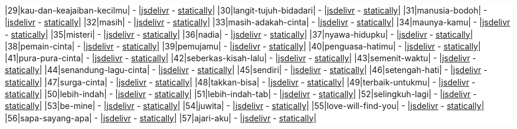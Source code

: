 |29|kau-dan-keajaiban-kecilmu| - |[jsdelivr](https://cdn.jsdelivr.net/gh/dbchord/c4-1-3/1-5000/1-500/kau-dan-keajaiban-kecilmu.png) - [statically](https://cdn.statically.io/gh/dbchord/c4-1-3/i/1-5000/1-500/kau-dan-keajaiban-kecilmu.png)|
|30|langit-tujuh-bidadari| - |[jsdelivr](https://cdn.jsdelivr.net/gh/dbchord/c4-1-3/1-5000/1-500/langit-tujuh-bidadari.png) - [statically](https://cdn.statically.io/gh/dbchord/c4-1-3/i/1-5000/1-500/langit-tujuh-bidadari.png)|
|31|manusia-bodoh| - |[jsdelivr](https://cdn.jsdelivr.net/gh/dbchord/c4-1-3/1-5000/1-500/manusia-bodoh.png) - [statically](https://cdn.statically.io/gh/dbchord/c4-1-3/i/1-5000/1-500/manusia-bodoh.png)|
|32|masih| - |[jsdelivr](https://cdn.jsdelivr.net/gh/dbchord/c4-1-3/1-5000/1-500/masih.png) - [statically](https://cdn.statically.io/gh/dbchord/c4-1-3/i/1-5000/1-500/masih.png)|
|33|masih-adakah-cinta| - |[jsdelivr](https://cdn.jsdelivr.net/gh/dbchord/c4-1-3/1-5000/1-500/masih-adakah-cinta.png) - [statically](https://cdn.statically.io/gh/dbchord/c4-1-3/i/1-5000/1-500/masih-adakah-cinta.png)|
|34|maunya-kamu| - |[jsdelivr](https://cdn.jsdelivr.net/gh/dbchord/c4-1-3/1-5000/1-500/maunya-kamu.png) - [statically](https://cdn.statically.io/gh/dbchord/c4-1-3/i/1-5000/1-500/maunya-kamu.png)|
|35|misteri| - |[jsdelivr](https://cdn.jsdelivr.net/gh/dbchord/c4-1-3/1-5000/1-500/misteri.png) - [statically](https://cdn.statically.io/gh/dbchord/c4-1-3/i/1-5000/1-500/misteri.png)|
|36|nadia| - |[jsdelivr](https://cdn.jsdelivr.net/gh/dbchord/c4-1-3/1-5000/1-500/nadia.png) - [statically](https://cdn.statically.io/gh/dbchord/c4-1-3/i/1-5000/1-500/nadia.png)|
|37|nyawa-hidupku| - |[jsdelivr](https://cdn.jsdelivr.net/gh/dbchord/c4-1-3/1-5000/1-500/nyawa-hidupku.png) - [statically](https://cdn.statically.io/gh/dbchord/c4-1-3/i/1-5000/1-500/nyawa-hidupku.png)|
|38|pemain-cinta| - |[jsdelivr](https://cdn.jsdelivr.net/gh/dbchord/c4-1-3/1-5000/1-500/pemain-cinta.png) - [statically](https://cdn.statically.io/gh/dbchord/c4-1-3/i/1-5000/1-500/pemain-cinta.png)|
|39|pemujamu| - |[jsdelivr](https://cdn.jsdelivr.net/gh/dbchord/c4-1-3/1-5000/1-500/pemujamu.png) - [statically](https://cdn.statically.io/gh/dbchord/c4-1-3/i/1-5000/1-500/pemujamu.png)|
|40|penguasa-hatimu| - |[jsdelivr](https://cdn.jsdelivr.net/gh/dbchord/c4-1-3/1-5000/1-500/penguasa-hatimu.png) - [statically](https://cdn.statically.io/gh/dbchord/c4-1-3/i/1-5000/1-500/penguasa-hatimu.png)|
|41|pura-pura-cinta| - |[jsdelivr](https://cdn.jsdelivr.net/gh/dbchord/c4-1-3/1-5000/1-500/pura-pura-cinta.png) - [statically](https://cdn.statically.io/gh/dbchord/c4-1-3/i/1-5000/1-500/pura-pura-cinta.png)|
|42|seberkas-kisah-lalu| - |[jsdelivr](https://cdn.jsdelivr.net/gh/dbchord/c4-1-3/1-5000/1-500/seberkas-kisah-lalu.png) - [statically](https://cdn.statically.io/gh/dbchord/c4-1-3/i/1-5000/1-500/seberkas-kisah-lalu.png)|
|43|semenit-waktu| - |[jsdelivr](https://cdn.jsdelivr.net/gh/dbchord/c4-1-3/1-5000/1-500/semenit-waktu.png) - [statically](https://cdn.statically.io/gh/dbchord/c4-1-3/i/1-5000/1-500/semenit-waktu.png)|
|44|senandung-lagu-cinta| - |[jsdelivr](https://cdn.jsdelivr.net/gh/dbchord/c4-1-3/1-5000/1-500/senandung-lagu-cinta.png) - [statically](https://cdn.statically.io/gh/dbchord/c4-1-3/i/1-5000/1-500/senandung-lagu-cinta.png)|
|45|sendiri| - |[jsdelivr](https://cdn.jsdelivr.net/gh/dbchord/c4-1-3/1-5000/1-500/sendiri.png) - [statically](https://cdn.statically.io/gh/dbchord/c4-1-3/i/1-5000/1-500/sendiri.png)|
|46|setengah-hati| - |[jsdelivr](https://cdn.jsdelivr.net/gh/dbchord/c4-1-3/1-5000/1-500/setengah-hati.png) - [statically](https://cdn.statically.io/gh/dbchord/c4-1-3/i/1-5000/1-500/setengah-hati.png)|
|47|surga-cinta| - |[jsdelivr](https://cdn.jsdelivr.net/gh/dbchord/c4-1-3/1-5000/1-500/surga-cinta.png) - [statically](https://cdn.statically.io/gh/dbchord/c4-1-3/i/1-5000/1-500/surga-cinta.png)|
|48|takkan-bisa| - |[jsdelivr](https://cdn.jsdelivr.net/gh/dbchord/c4-1-3/1-5000/1-500/takkan-bisa.png) - [statically](https://cdn.statically.io/gh/dbchord/c4-1-3/i/1-5000/1-500/takkan-bisa.png)|
|49|terbaik-untukmu| - |[jsdelivr](https://cdn.jsdelivr.net/gh/dbchord/c4-1-3/1-5000/1-500/terbaik-untukmu.png) - [statically](https://cdn.statically.io/gh/dbchord/c4-1-3/i/1-5000/1-500/terbaik-untukmu.png)|
|50|lebih-indah| - |[jsdelivr](https://cdn.jsdelivr.net/gh/dbchord/c4-1-3/1-5000/1-500/lebih-indah.png) - [statically](https://cdn.statically.io/gh/dbchord/c4-1-3/i/1-5000/1-500/lebih-indah.png)|
|51|lebih-indah-tab| - |[jsdelivr](https://cdn.jsdelivr.net/gh/dbchord/c4-1-3/1-5000/1-500/lebih-indah-tab.png) - [statically](https://cdn.statically.io/gh/dbchord/c4-1-3/i/1-5000/1-500/lebih-indah-tab.png)|
|52|selingkuh-lagi| - |[jsdelivr](https://cdn.jsdelivr.net/gh/dbchord/c4-1-3/1-5000/1-500/selingkuh-lagi.png) - [statically](https://cdn.statically.io/gh/dbchord/c4-1-3/i/1-5000/1-500/selingkuh-lagi.png)|
|53|be-mine| - |[jsdelivr](https://cdn.jsdelivr.net/gh/dbchord/c4-1-3/1-5000/1-500/be-mine.png) - [statically](https://cdn.statically.io/gh/dbchord/c4-1-3/i/1-5000/1-500/be-mine.png)|
|54|juwita| - |[jsdelivr](https://cdn.jsdelivr.net/gh/dbchord/c4-1-3/1-5000/1-500/juwita.png) - [statically](https://cdn.statically.io/gh/dbchord/c4-1-3/i/1-5000/1-500/juwita.png)|
|55|love-will-find-you| - |[jsdelivr](https://cdn.jsdelivr.net/gh/dbchord/c4-1-3/1-5000/1-500/love-will-find-you.png) - [statically](https://cdn.statically.io/gh/dbchord/c4-1-3/i/1-5000/1-500/love-will-find-you.png)|
|56|sapa-sayang-apa| - |[jsdelivr](https://cdn.jsdelivr.net/gh/dbchord/c4-1-3/1-5000/1-500/sapa-sayang-apa.png) - [statically](https://cdn.statically.io/gh/dbchord/c4-1-3/i/1-5000/1-500/sapa-sayang-apa.png)|
|57|ajari-aku| - |[jsdelivr](https://cdn.jsdelivr.net/gh/dbchord/c4-1-3/1-5000/1-500/ajari-aku.png) - [statically](https://cdn.statically.io/gh/dbchord/c4-1-3/i/1-5000/1-500/ajari-aku.png)|